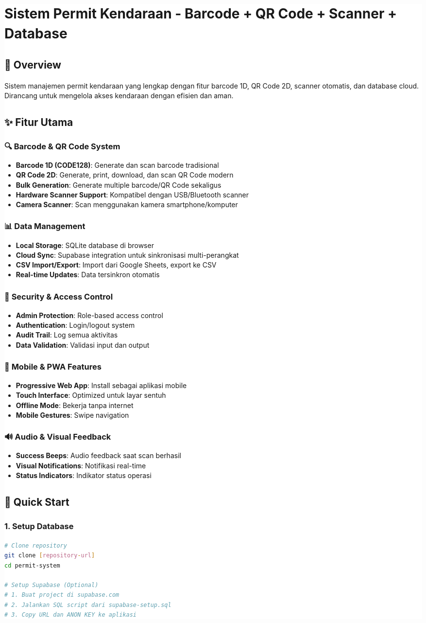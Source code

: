 # Sistem Permit Kendaraan - Barcode + QR Code + Scanner + Database

## 🎯 **Overview**
Sistem manajemen permit kendaraan yang lengkap dengan fitur barcode 1D, QR Code 2D, scanner otomatis, dan database cloud. Dirancang untuk mengelola akses kendaraan dengan efisien dan aman.

## ✨ **Fitur Utama**

### 🔍 **Barcode & QR Code System**
- **Barcode 1D (CODE128)**: Generate dan scan barcode tradisional
- **QR Code 2D**: Generate, print, download, dan scan QR Code modern
- **Bulk Generation**: Generate multiple barcode/QR Code sekaligus
- **Hardware Scanner Support**: Kompatibel dengan USB/Bluetooth scanner
- **Camera Scanner**: Scan menggunakan kamera smartphone/komputer

### 📊 **Data Management**
- **Local Storage**: SQLite database di browser
- **Cloud Sync**: Supabase integration untuk sinkronisasi multi-perangkat
- **CSV Import/Export**: Import dari Google Sheets, export ke CSV
- **Real-time Updates**: Data tersinkron otomatis

### 🔐 **Security & Access Control**
- **Admin Protection**: Role-based access control
- **Authentication**: Login/logout system
- **Audit Trail**: Log semua aktivitas
- **Data Validation**: Validasi input dan output

### 📱 **Mobile & PWA Features**
- **Progressive Web App**: Install sebagai aplikasi mobile
- **Touch Interface**: Optimized untuk layar sentuh
- **Offline Mode**: Bekerja tanpa internet
- **Mobile Gestures**: Swipe navigation

### 🔊 **Audio & Visual Feedback**
- **Success Beeps**: Audio feedback saat scan berhasil
- **Visual Notifications**: Notifikasi real-time
- **Status Indicators**: Indikator status operasi

## 🚀 **Quick Start**

### 1. **Setup Database**
```bash
# Clone repository
git clone [repository-url]
cd permit-system

# Setup Supabase (Optional)
# 1. Buat project di supabase.com
# 2. Jalankan SQL script dari supabase-setup.sql
# 3. Copy URL dan ANON KEY ke aplikasi
```

